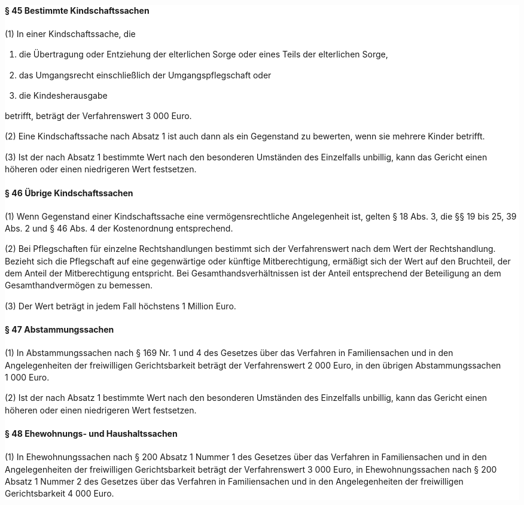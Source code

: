 
#### § 45 Bestimmte Kindschaftssachen

(1) In einer Kindschaftssache, die

1.  die Übertragung oder Entziehung der elterlichen Sorge oder eines Teils
    der elterlichen Sorge,


2.  das Umgangsrecht einschließlich der Umgangspflegschaft oder


3.  die Kindesherausgabe



betrifft, beträgt der Verfahrenswert 3 000 Euro.

(2) Eine Kindschaftssache nach Absatz 1 ist auch dann als ein
Gegenstand zu bewerten, wenn sie mehrere Kinder betrifft.

(3) Ist der nach Absatz 1 bestimmte Wert nach den besonderen Umständen
des Einzelfalls unbillig, kann das Gericht einen höheren oder einen
niedrigeren Wert festsetzen.


#### § 46 Übrige Kindschaftssachen

(1) Wenn Gegenstand einer Kindschaftssache eine vermögensrechtliche
Angelegenheit ist, gelten § 18 Abs. 3, die §§ 19 bis 25, 39 Abs. 2 und
§ 46 Abs. 4 der Kostenordnung entsprechend.

(2) Bei Pflegschaften für einzelne Rechtshandlungen bestimmt sich der
Verfahrenswert nach dem Wert der Rechtshandlung. Bezieht sich die
Pflegschaft auf eine gegenwärtige oder künftige Mitberechtigung,
ermäßigt sich der Wert auf den Bruchteil, der dem Anteil der
Mitberechtigung entspricht. Bei Gesamthandsverhältnissen ist der
Anteil entsprechend der Beteiligung an dem Gesamthandvermögen zu
bemessen.

(3) Der Wert beträgt in jedem Fall höchstens 1 Million Euro.


#### § 47 Abstammungssachen

(1) In Abstammungssachen nach § 169 Nr. 1 und 4 des Gesetzes über das
Verfahren in Familiensachen und in den Angelegenheiten der
freiwilligen Gerichtsbarkeit beträgt der Verfahrenswert 2 000 Euro, in
den übrigen Abstammungssachen 1 000 Euro.

(2) Ist der nach Absatz 1 bestimmte Wert nach den besonderen Umständen
des Einzelfalls unbillig, kann das Gericht einen höheren oder einen
niedrigeren Wert festsetzen.


#### § 48 Ehewohnungs- und Haushaltssachen

(1) In Ehewohnungssachen nach § 200 Absatz 1 Nummer 1 des Gesetzes
über das Verfahren in Familiensachen und in den Angelegenheiten der
freiwilligen Gerichtsbarkeit beträgt der Verfahrenswert 3 000 Euro, in
Ehewohnungssachen nach § 200 Absatz 1 Nummer 2 des Gesetzes über das
Verfahren in Familiensachen und in den Angelegenheiten der
freiwilligen Gerichtsbarkeit 4 000 Euro.
